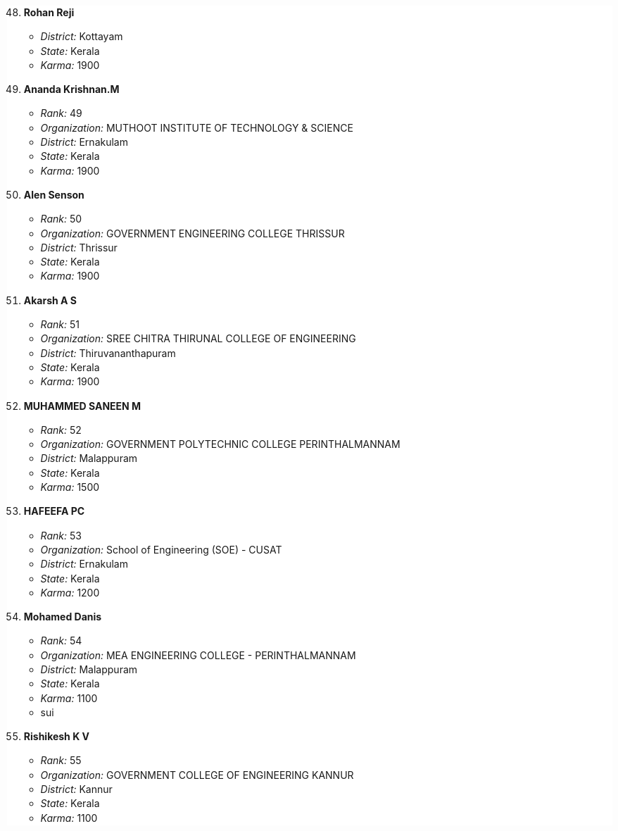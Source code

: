 48. **Rohan Reji**
    - *District:* Kottayam
    - *State:* Kerala
    - *Karma:* 1900

49. **Ananda Krishnan.M**
    - *Rank:* 49
    - *Organization:* MUTHOOT INSTITUTE OF TECHNOLOGY & SCIENCE
    - *District:* Ernakulam
    - *State:* Kerala
    - *Karma:* 1900

50. **Alen Senson**
    - *Rank:* 50
    - *Organization:* GOVERNMENT ENGINEERING COLLEGE THRISSUR
    - *District:* Thrissur
    - *State:* Kerala
    - *Karma:* 1900

51. **Akarsh A S**
    - *Rank:* 51
    - *Organization:* SREE CHITRA THIRUNAL COLLEGE OF ENGINEERING
    - *District:* Thiruvananthapuram
    - *State:* Kerala
    - *Karma:* 1900

52. **MUHAMMED SANEEN M**
    - *Rank:* 52
    - *Organization:* GOVERNMENT POLYTECHNIC COLLEGE PERINTHALMANNAM
    - *District:* Malappuram
    - *State:* Kerala
    - *Karma:* 1500

53. **HAFEEFA PC**
    - *Rank:* 53
    - *Organization:* School of Engineering (SOE) - CUSAT
    - *District:* Ernakulam
    - *State:* Kerala
    - *Karma:* 1200

54. **Mohamed Danis**
    - *Rank:* 54
    - *Organization:* MEA ENGINEERING COLLEGE - PERINTHALMANNAM
    - *District:* Malappuram
    - *State:* Kerala
    - *Karma:* 1100
    - sui

55. **Rishikesh K V**
    - *Rank:* 55
    - *Organization:* GOVERNMENT COLLEGE OF ENGINEERING KANNUR
    - *District:* Kannur
    - *State:* Kerala
    - *Karma:* 1100
